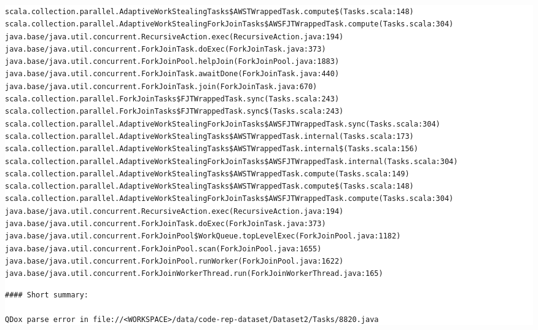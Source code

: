	scala.collection.parallel.AdaptiveWorkStealingTasks$AWSTWrappedTask.compute$(Tasks.scala:148)
	scala.collection.parallel.AdaptiveWorkStealingForkJoinTasks$AWSFJTWrappedTask.compute(Tasks.scala:304)
	java.base/java.util.concurrent.RecursiveAction.exec(RecursiveAction.java:194)
	java.base/java.util.concurrent.ForkJoinTask.doExec(ForkJoinTask.java:373)
	java.base/java.util.concurrent.ForkJoinPool.helpJoin(ForkJoinPool.java:1883)
	java.base/java.util.concurrent.ForkJoinTask.awaitDone(ForkJoinTask.java:440)
	java.base/java.util.concurrent.ForkJoinTask.join(ForkJoinTask.java:670)
	scala.collection.parallel.ForkJoinTasks$FJTWrappedTask.sync(Tasks.scala:243)
	scala.collection.parallel.ForkJoinTasks$FJTWrappedTask.sync$(Tasks.scala:243)
	scala.collection.parallel.AdaptiveWorkStealingForkJoinTasks$AWSFJTWrappedTask.sync(Tasks.scala:304)
	scala.collection.parallel.AdaptiveWorkStealingTasks$AWSTWrappedTask.internal(Tasks.scala:173)
	scala.collection.parallel.AdaptiveWorkStealingTasks$AWSTWrappedTask.internal$(Tasks.scala:156)
	scala.collection.parallel.AdaptiveWorkStealingForkJoinTasks$AWSFJTWrappedTask.internal(Tasks.scala:304)
	scala.collection.parallel.AdaptiveWorkStealingTasks$AWSTWrappedTask.compute(Tasks.scala:149)
	scala.collection.parallel.AdaptiveWorkStealingTasks$AWSTWrappedTask.compute$(Tasks.scala:148)
	scala.collection.parallel.AdaptiveWorkStealingForkJoinTasks$AWSFJTWrappedTask.compute(Tasks.scala:304)
	java.base/java.util.concurrent.RecursiveAction.exec(RecursiveAction.java:194)
	java.base/java.util.concurrent.ForkJoinTask.doExec(ForkJoinTask.java:373)
	java.base/java.util.concurrent.ForkJoinPool$WorkQueue.topLevelExec(ForkJoinPool.java:1182)
	java.base/java.util.concurrent.ForkJoinPool.scan(ForkJoinPool.java:1655)
	java.base/java.util.concurrent.ForkJoinPool.runWorker(ForkJoinPool.java:1622)
	java.base/java.util.concurrent.ForkJoinWorkerThread.run(ForkJoinWorkerThread.java:165)
```
#### Short summary: 

QDox parse error in file://<WORKSPACE>/data/code-rep-dataset/Dataset2/Tasks/8820.java